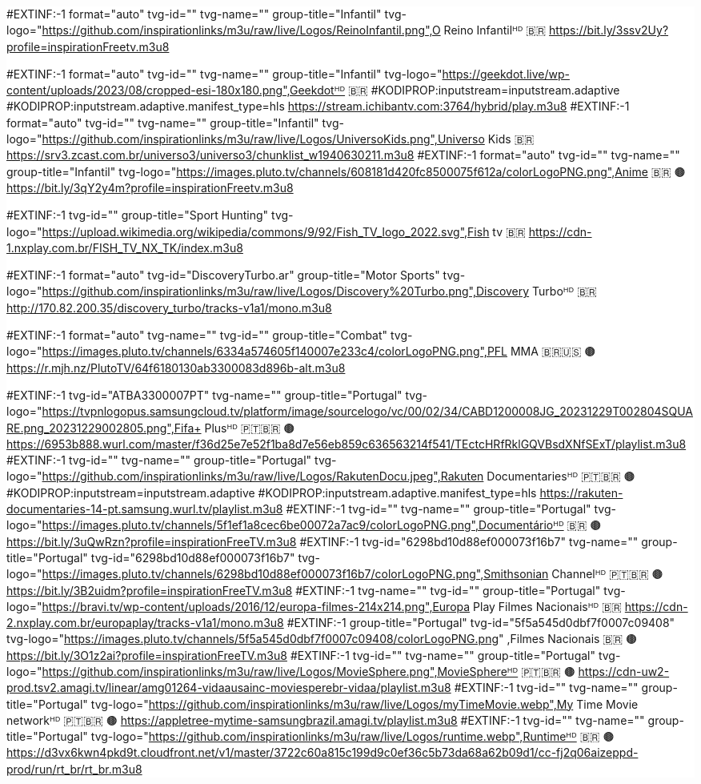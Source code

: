 #EXTINF:-1 format="auto" tvg-id="" tvg-name="" group-title="Infantil" tvg-logo="https://github.com/inspirationlinks/m3u/raw/live/Logos/ReinoInfantil.png",O Reino Infantilᴴᴰ 🇧🇷
https://bit.ly/3ssv2Uy?profile=inspirationFreetv.m3u8


#EXTINF:-1 format="auto" tvg-id="" tvg-name="" group-title="Infantil" tvg-logo="https://geekdot.live/wp-content/uploads/2023/08/cropped-esi-180x180.png",Geekdotᴴᴰ 🇧🇷 
#KODIPROP:inputstream=inputstream.adaptive
#KODIPROP:inputstream.adaptive.manifest_type=hls
https://stream.ichibantv.com:3764/hybrid/play.m3u8
#EXTINF:-1 format="auto" tvg-id="" tvg-name="" group-title="Infantil" tvg-logo="https://github.com/inspirationlinks/m3u/raw/live/Logos/UniversoKids.png",Universo Kids 🇧🇷
https://srv3.zcast.com.br/universo3/universo3/chunklist_w1940630211.m3u8
#EXTINF:-1 format="auto" tvg-id="" tvg-name="" group-title="Infantil" tvg-logo="https://images.pluto.tv/channels/608181d420fc8500075f612a/colorLogoPNG.png",Anime 🇧🇷 🟤
https://bit.ly/3qY2y4m?profile=inspirationFreetv.m3u8


#EXTINF:-1 tvg-id="" group-title="Sport Hunting" tvg-logo="https://upload.wikimedia.org/wikipedia/commons/9/92/Fish_TV_logo_2022.svg",Fish tv 🇧🇷
https://cdn-1.nxplay.com.br/FISH_TV_NX_TK/index.m3u8


#EXTINF:-1 format="auto" tvg-id="DiscoveryTurbo.ar" group-title="Motor Sports" tvg-logo="https://github.com/inspirationlinks/m3u/raw/live/Logos/Discovery%20Turbo.png",Discovery Turboᴴᴰ 🇧🇷
http://170.82.200.35/discovery_turbo/tracks-v1a1/mono.m3u8


#EXTINF:-1 format="auto" tvg-name="" tvg-id="" group-title="Combat" tvg-logo="https://images.pluto.tv/channels/6334a574605f140007e233c4/colorLogoPNG.png",PFL MMA 🇧🇷🇺🇸 🟤
https://r.mjh.nz/PlutoTV/64f6180130ab3300083d896b-alt.m3u8






#EXTINF:-1 tvg-id="ATBA3300007PT" tvg-name="" group-title="Portugal" tvg-logo="https://tvpnlogopus.samsungcloud.tv/platform/image/sourcelogo/vc/00/02/34/CABD1200008JG_20231229T002804SQUARE.png_20231229002805.png",Fifa+ Plusᴴᴰ 🇵🇹🇧🇷 🟤 
https://6953b888.wurl.com/master/f36d25e7e52f1ba8d7e56eb859c636563214f541/TEctcHRfRklGQVBsdXNfSExT/playlist.m3u8
#EXTINF:-1 tvg-id="" tvg-name="" group-title="Portugal" tvg-logo="https://github.com/inspirationlinks/m3u/raw/live/Logos/RakutenDocu.jpeg",Rakuten Documentariesᴴᴰ 🇵🇹🇧🇷 🟤
#KODIPROP:inputstream=inputstream.adaptive
#KODIPROP:inputstream.adaptive.manifest_type=hls
https://rakuten-documentaries-14-pt.samsung.wurl.tv/playlist.m3u8
#EXTINF:-1 tvg-id="" tvg-name="" group-title="Portugal" tvg-logo="https://images.pluto.tv/channels/5f1ef1a8cec6be00072a7ac9/colorLogoPNG.png",Documentárioᴴᴰ 🇧🇷 🟤
https://bit.ly/3uQwRzn?profile=inspirationFreeTV.m3u8
#EXTINF:-1 tvg-id="6298bd10d88ef000073f16b7" tvg-name="" group-title="Portugal" tvg-id="6298bd10d88ef000073f16b7" tvg-logo="https://images.pluto.tv/channels/6298bd10d88ef000073f16b7/colorLogoPNG.png",Smithsonian Channelᴴᴰ 🇵🇹🇧🇷 🟤
https://bit.ly/3B2uidm?profile=inspirationFreeTV.m3u8
#EXTINF:-1 tvg-name="" tvg-id="" group-title="Portugal" tvg-logo="https://bravi.tv/wp-content/uploads/2016/12/europa-filmes-214x214.png",Europa Play Filmes Nacionaisᴴᴰ 🇧🇷
https://cdn-2.nxplay.com.br/europaplay/tracks-v1a1/mono.m3u8
#EXTINF:-1 group-title="Portugal" tvg-id="5f5a545d0dbf7f0007c09408" tvg-logo="https://images.pluto.tv/channels/5f5a545d0dbf7f0007c09408/colorLogoPNG.png" ,Filmes Nacionais 🇧🇷 🟤
https://bit.ly/3O1z2ai?profile=inspirationFreeTV.m3u8
#EXTINF:-1 tvg-id="" tvg-name="" group-title="Portugal" tvg-logo="https://github.com/inspirationlinks/m3u/raw/live/Logos/MovieSphere.png",MovieSphereᴴᴰ 🇵🇹🇧🇷 🟤
https://cdn-uw2-prod.tsv2.amagi.tv/linear/amg01264-vidaausainc-moviesperebr-vidaa/playlist.m3u8
#EXTINF:-1 tvg-id="" tvg-name="" group-title="Portugal" tvg-logo="https://github.com/inspirationlinks/m3u/raw/live/Logos/myTimeMovie.webp",My Time Movie networkᴴᴰ 🇵🇹🇧🇷 🟤
https://appletree-mytime-samsungbrazil.amagi.tv/playlist.m3u8
#EXTINF:-1 tvg-id="" tvg-name="" group-title="Portugal" tvg-logo="https://github.com/inspirationlinks/m3u/raw/live/Logos/runtime.webp",Runtimeᴴᴰ 🇧🇷 🟤
https://d3vx6kwn4pkd9t.cloudfront.net/v1/master/3722c60a815c199d9c0ef36c5b73da68a62b09d1/cc-fj2q06aizeppd-prod/run/rt_br/rt_br.m3u8